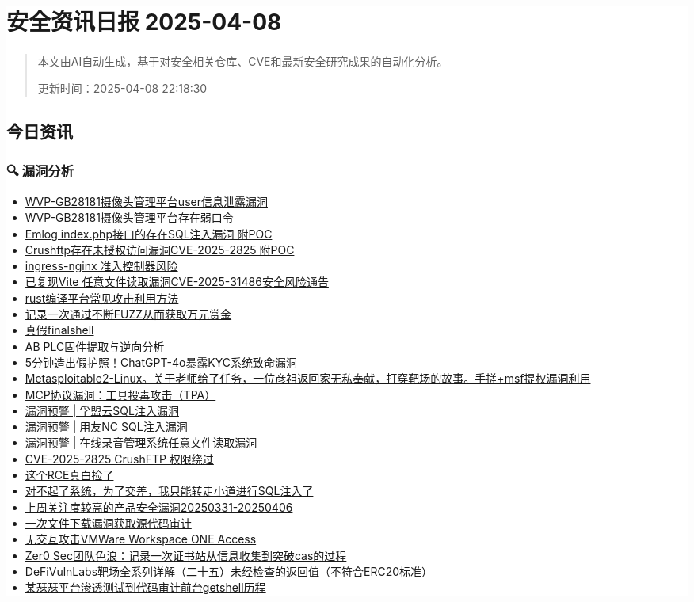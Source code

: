
# 安全资讯日报 2025-04-08

> 本文由AI自动生成，基于对安全相关仓库、CVE和最新安全研究成果的自动化分析。
> 
> 更新时间：2025-04-08 22:18:30



## 今日资讯

### 🔍 漏洞分析

* [WVP-GB28181摄像头管理平台user信息泄露漏洞](https://mp.weixin.qq.com/s?__biz=MzkyOTg3ODc5OA==&mid=2247484844&idx=1&sn=64c98dbaf482e1dec85bb402cbfbb041)
* [WVP-GB28181摄像头管理平台存在弱口令](https://mp.weixin.qq.com/s?__biz=MzkyOTg3ODc5OA==&mid=2247484844&idx=2&sn=bb4d842d046c7b03adebdb874e8dc251)
* [Emlog index.php接口的存在SQL注入漏洞 附POC](https://mp.weixin.qq.com/s?__biz=MzIxMjEzMDkyMA==&mid=2247488311&idx=1&sn=f585cac7d8239a0cff353b75038a2d4b)
* [Crushftp存在未授权访问漏洞CVE-2025-2825 附POC](https://mp.weixin.qq.com/s?__biz=MzIxMjEzMDkyMA==&mid=2247488299&idx=1&sn=d9d31904ee854131dfab883067af6a14)
* [ingress-nginx 准入控制器风险](https://mp.weixin.qq.com/s?__biz=MzkxMjI3MDgwOA==&mid=2247484822&idx=1&sn=942f4dda06ecad8bd08d68017dae6ea4)
* [已复现Vite 任意文件读取漏洞CVE-2025-31486安全风险通告](https://mp.weixin.qq.com/s?__biz=MzU5NDgxODU1MQ==&mid=2247503274&idx=1&sn=1a92fb1a08b490191c7da0291d0f3737)
* [rust编译平台常见攻击利用方法](https://mp.weixin.qq.com/s?__biz=MzU2NDY2OTU4Nw==&mid=2247519885&idx=1&sn=45493e0d08cd9f8ee0819fef0eaa5f4c)
* [记录一次通过不断FUZZ从而获取万元赏金](https://mp.weixin.qq.com/s?__biz=Mzg2ODYxMzY3OQ==&mid=2247518985&idx=1&sn=5c5d112568dcb2bd3ad2585dc9fadd10)
* [真假finalshell](https://mp.weixin.qq.com/s?__biz=MzkxNzY5MTg1Ng==&mid=2247486448&idx=3&sn=47e239a35545a456bf31e53b2440bb52)
* [AB PLC固件提取与逆向分析](https://mp.weixin.qq.com/s?__biz=MzU2NjI5NzY1OA==&mid=2247512799&idx=1&sn=942b026bc2529aae9a6274b8c3589258)
* [5分钟造出假护照！ChatGPT-4o暴露KYC系统致命漏洞](https://mp.weixin.qq.com/s?__biz=MjM5NTc2MDYxMw==&mid=2458591568&idx=3&sn=708c1efcf6d598e910c331f0996f643b)
* [Metasploitable2-Linux。关于老师给了任务，一位彦祖返回家无私奉献，打穿靶场的故事。手搓+msf提权漏洞利用](https://mp.weixin.qq.com/s?__biz=Mzk3NTIyOTA0OQ==&mid=2247484755&idx=1&sn=bcf3bc12db7657b17728d7d4aac6529a)
* [MCP协议漏洞：工具投毒攻击（TPA）](https://mp.weixin.qq.com/s?__biz=Mzg5NTMxMjQ4OA==&mid=2247485810&idx=1&sn=9902c36a58683c730b94712a935741d2)
* [漏洞预警 | 孚盟云SQL注入漏洞](https://mp.weixin.qq.com/s?__biz=MzkwMTQ0NDA1NQ==&mid=2247492787&idx=1&sn=f8644b5b96860a27bd92f06446249f72)
* [漏洞预警 | 用友NC SQL注入漏洞](https://mp.weixin.qq.com/s?__biz=MzkwMTQ0NDA1NQ==&mid=2247492787&idx=2&sn=0d6f487ff031c652f87a1414ef5cdf87)
* [漏洞预警 | 在线录音管理系统任意文件读取漏洞](https://mp.weixin.qq.com/s?__biz=MzkwMTQ0NDA1NQ==&mid=2247492787&idx=3&sn=a7d7d43dd73e6881dd047bd56030f51c)
* [CVE-2025-2825 CrushFTP 权限绕过](https://mp.weixin.qq.com/s?__biz=MzkxNjMwNDUxNg==&mid=2247487770&idx=1&sn=8670efd87e06f436f16c1c6ee178604b)
* [这个RCE真白捡了](https://mp.weixin.qq.com/s?__biz=MzkxMjg3NzU0Mg==&mid=2247484934&idx=1&sn=cc381f0db71e870c7256b66a96b3f9a2)
* [对不起了系统，为了交差，我只能转走小道进行SQL注入了](https://mp.weixin.qq.com/s?__biz=Mzk0MTIzNTgzMQ==&mid=2247520051&idx=1&sn=bcddd8479aadad90ff7c62b314b9b418)
* [上周关注度较高的产品安全漏洞20250331-20250406](https://mp.weixin.qq.com/s?__biz=MzIxNjI2NjUzNw==&mid=2247493131&idx=2&sn=98253b467da23fe0ed1dbfbc99d386da)
* [一次文件下载漏洞获取源代码审计](https://mp.weixin.qq.com/s?__biz=MzU0MTc2NTExNg==&mid=2247491904&idx=1&sn=cbc6bac473ce684a4b265a5cb1247e4a)
* [无交互攻击VMWare Workspace ONE Access](https://mp.weixin.qq.com/s?__biz=MjM5MjEyMTcyMQ==&mid=2651037603&idx=1&sn=6454b02653cf7ffe80f6dfeb0e5ba909)
* [Zer0 Sec团队色浪：记录一次证书站从信息收集到突破cas的过程](https://mp.weixin.qq.com/s?__biz=MzkyNzg4NTU0NQ==&mid=2247485317&idx=1&sn=e29358a93758a414953c1902f350ad5e)
* [DeFiVulnLabs靶场全系列详解（二十五）未经检查的返回值（不符合ERC20标准）](https://mp.weixin.qq.com/s?__biz=MzkwMTc2MDE3OA==&mid=2247486539&idx=1&sn=1bc9edab0b968d7fe060bfc66d29c9af)
* [某瑟瑟平台渗透测试到代码审计前台getshell历程](https://mp.weixin.qq.com/s?__biz=MzAxMjE3ODU3MQ==&mid=2650610059&idx=3&sn=bbb95239a8398aa2f834e5090771a6fa)